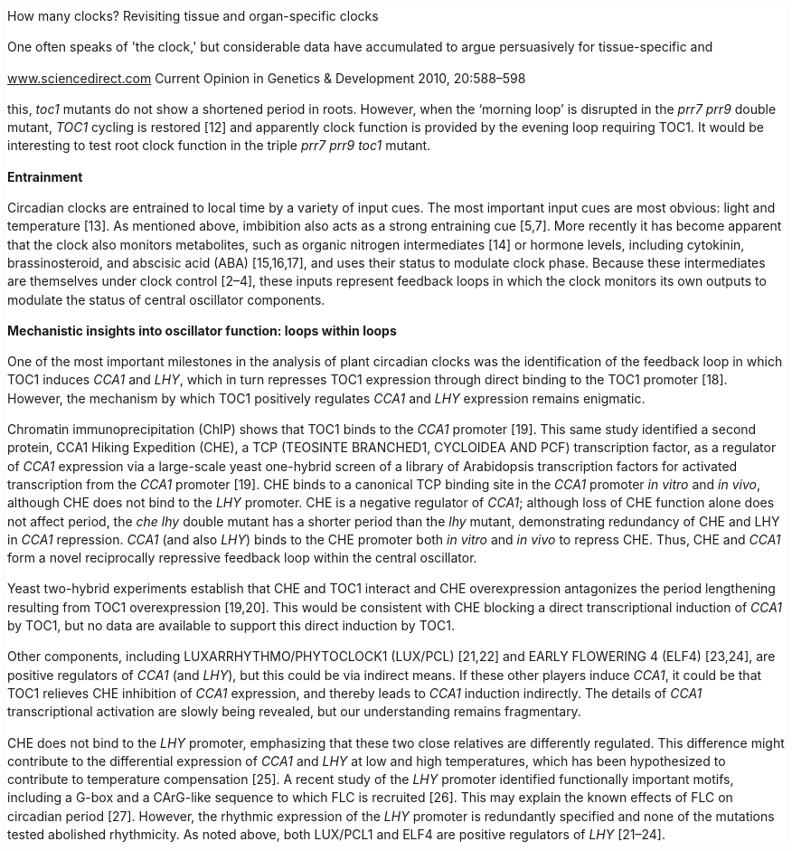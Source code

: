 How many clocks? Revisiting tissue and organ-specific clocks

One often speaks of 'the clock,' but considerable data have accumulated to argue persuasively for tissue-specific and

www.sciencedirect.com Current Opinion in Genetics & Development 2010, 20:588–598

this, *toc1* mutants do not show a shortened period in roots. However, when the ‘morning loop’ is disrupted in the *prr7 prr9* double mutant, *TOC1* cycling is restored [12] and apparently clock function is provided by the evening loop requiring TOC1. It would be interesting to test root clock function in the triple *prr7 prr9 toc1* mutant.

**Entrainment**

Circadian clocks are entrained to local time by a variety of input cues. The most important input cues are most obvious: light and temperature [13]. As mentioned above, imbibition also acts as a strong entraining cue [5,7]. More recently it has become apparent that the clock also monitors metabolites, such as organic nitrogen intermediates [14] or hormone levels, including cytokinin, brassinosteroid, and abscisic acid (ABA) [15,16,17], and uses their status to modulate clock phase. Because these intermediates are themselves under clock control [2–4], these inputs represent feedback loops in which the clock monitors its own outputs to modulate the status of central oscillator components.

**Mechanistic insights into oscillator function: loops within loops**

One of the most important milestones in the analysis of plant circadian clocks was the identification of the feedback loop in which TOC1 induces *CCA1* and *LHY*, which in turn represses TOC1 expression through direct binding to the TOC1 promoter [18]. However, the mechanism by which TOC1 positively regulates *CCA1* and *LHY* expression remains enigmatic.

Chromatin immunoprecipitation (ChIP) shows that TOC1 binds to the *CCA1* promoter [19]. This same study identified a second protein, CCA1 Hiking Expedition (CHE), a TCP (TEOSINTE BRANCHED1, CYCLOIDEA AND PCF) transcription factor, as a regulator of *CCA1* expression via a large-scale yeast one-hybrid screen of a library of Arabidopsis transcription factors for activated transcription from the *CCA1* promoter [19]. CHE binds to a canonical TCP binding site in the *CCA1* promoter *in vitro* and *in vivo*, although CHE does not bind to the *LHY* promoter. CHE is a negative regulator of *CCA1*; although loss of CHE function alone does not affect period, the *che lhy* double mutant has a shorter period than the *lhy* mutant, demonstrating redundancy of CHE and LHY in *CCA1* repression. *CCA1* (and also *LHY*) binds to the CHE promoter both *in vitro* and *in vivo* to repress CHE. Thus, CHE and *CCA1* form a novel reciprocally repressive feedback loop within the central oscillator.

Yeast two-hybrid experiments establish that CHE and TOC1 interact and CHE overexpression antagonizes the period lengthening resulting from TOC1 overexpression [19,20]. This would be consistent with CHE blocking a direct transcriptional induction of *CCA1* by TOC1, but no data are available to support this direct induction by TOC1.

Other components, including LUXARRHYTHMO/PHYTOCLOCK1 (LUX/PCL) [21,22] and EARLY FLOWERING 4 (ELF4) [23,24], are positive regulators of *CCA1* (and *LHY*), but this could be via indirect means. If these other players induce *CCA1*, it could be that TOC1 relieves CHE inhibition of *CCA1* expression, and thereby leads to *CCA1* induction indirectly. The details of *CCA1* transcriptional activation are slowly being revealed, but our understanding remains fragmentary.

CHE does not bind to the *LHY* promoter, emphasizing that these two close relatives are differently regulated. This difference might contribute to the differential expression of *CCA1* and *LHY* at low and high temperatures, which has been hypothesized to contribute to temperature compensation [25]. A recent study of the *LHY* promoter identified functionally important motifs, including a G-box and a CArG-like sequence to which FLC is recruited [26]. This may explain the known effects of FLC on circadian period [27]. However, the rhythmic expression of the *LHY* promoter is redundantly specified and none of the mutations tested abolished rhythmicity. As noted above, both LUX/PCL1 and ELF4 are positive regulators of *LHY* [21–24].
